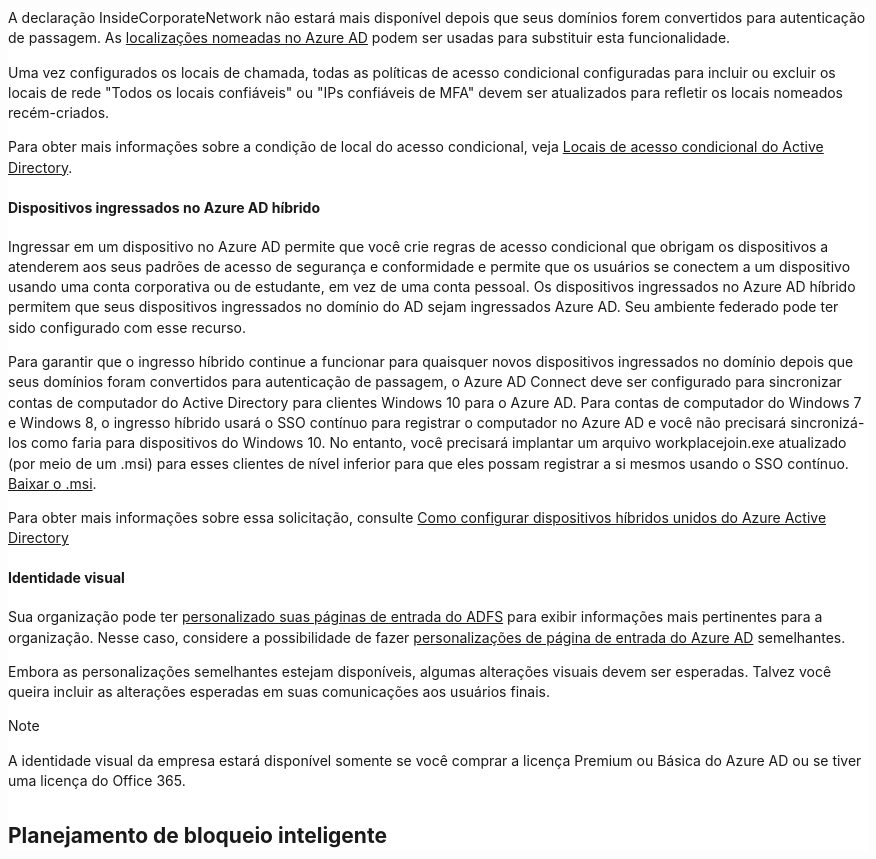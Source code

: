 A declaração InsideCorporateNetwork não estará mais disponível depois que seus domínios forem convertidos para autenticação de passagem. As [localizações nomeadas no Azure AD](https://docs.microsoft.com/azure/active-directory/active-directory-named-locations) podem ser usadas para substituir esta funcionalidade.

Uma vez configurados os locais de chamada, todas as políticas de acesso condicional configuradas para incluir ou excluir os locais de rede "Todos os locais confiáveis" ou "IPs confiáveis de MFA" devem ser atualizados para refletir os locais nomeados recém-criados.

Para obter mais informações sobre a condição de local do acesso condicional, veja [Locais de acesso condicional do Active Directory](https://docs.microsoft.com/azure/active-directory/active-directory-conditional-access-locations).

#### <a name="hybrid-azure-ad-joined-devices"></a>Dispositivos ingressados no Azure AD híbrido

Ingressar em um dispositivo no Azure AD permite que você crie regras de acesso condicional que obrigam os dispositivos a atenderem aos seus padrões de acesso de segurança e conformidade e permite que os usuários se conectem a um dispositivo usando uma conta corporativa ou de estudante, em vez de uma conta pessoal. Os dispositivos ingressados no Azure AD híbrido permitem que seus dispositivos ingressados no domínio do AD sejam ingressados Azure AD. Seu ambiente federado pode ter sido configurado com esse recurso.

Para garantir que o ingresso híbrido continue a funcionar para quaisquer novos dispositivos ingressados no domínio depois que seus domínios foram convertidos para autenticação de passagem, o Azure AD Connect deve ser configurado para sincronizar contas de computador do Active Directory para clientes Windows 10 para o Azure AD. Para contas de computador do Windows 7 e Windows 8, o ingresso híbrido usará o SSO contínuo para registrar o computador no Azure AD e você não precisará sincronizá-los como faria para dispositivos do Windows 10. No entanto, você precisará implantar um arquivo workplacejoin.exe atualizado (por meio de um .msi) para esses clientes de nível inferior para que eles possam registrar a si mesmos usando o SSO contínuo. [Baixar o .msi](https://www.microsoft.com/download/details.aspx?id=53554).

Para obter mais informações sobre essa solicitação, consulte [Como configurar dispositivos híbridos unidos do Azure Active Directory](https://docs.microsoft.com/azure/active-directory/device-management-hybrid-azuread-joined-devices-setup)

#### <a name="branding"></a>Identidade visual

Sua organização pode ter [personalizado suas páginas de entrada do ADFS](https://docs.microsoft.com/windows-server/identity/ad-fs/operations/ad-fs-user-sign-in-customization) para exibir informações mais pertinentes para a organização. Nesse caso, considere a possibilidade de fazer [personalizações de página de entrada do Azure AD](https://docs.microsoft.com/azure/active-directory/customize-branding) semelhantes.

Embora as personalizações semelhantes estejam disponíveis, algumas alterações visuais devem ser esperadas. Talvez você queira incluir as alterações esperadas em suas comunicações aos usuários finais.

> [!NOTE]
> A identidade visual da empresa estará disponível somente se você comprar a licença Premium ou Básica do Azure AD ou se tiver uma licença do Office 365.

## <a name="planning-for-smart-lockout"></a>Planejamento de bloqueio inteligente
